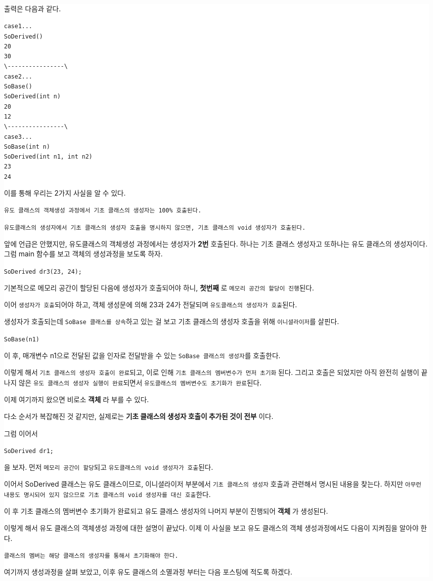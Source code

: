 
출력은 다음과 같다.

    case1...
    SoDerived()
    20
    30
    \----------------\
    case2...
    SoBase()
    SoDerived(int n)
    20
    12
    \----------------\
    case3...
    SoBase(int n)
    SoDerived(int n1, int n2)
    23
    24

이를 통해 우리는 2가지 사실을 알 수 있다.

`유도 클래스의 객체생성 과정에서 기초 클래스의 생성자는 100% 호출된다.`

`유도클래스의 생성자에서 기초 클래스의 생성자 호출을 명시하지 않으면, 기초 클래스의 void 생성자가 호출된다.`

앞에 언급은 안했지만, 유도클래스의 객체생성 과정에서는 생성자가 **2번** 호출된다. 하나는 기초 클래스 생성자고 또하나는 유도 클래스의 생성자이다. 그럼 main 함수를 보고 객체의 생성과정을 보도록 하자.

    SoDerived dr3(23, 24);

기본적으로 메모리 공간이 할당된 다음에 생성자가 호출되어야 하니, **첫번째** 로 `메모리 공간의 할당이 진행`된다.

이어 `생성자가 호출`되어야 하고, 객체 생성문에 의해 23과 24가 전달되며 `유도클래스의 생성자가 호출`된다.

생성자가 호출되는데 `SoBase 클래스를 상속`하고 있는 걸 보고 기초 클래스의 생성자 호출을 위해 `이니셜라이저`를 살핀다.

    SoBase(n1)

이 후, 매개변수 n1으로 전달된 값을 인자로 전달받을 수 있는 `SoBase 클래스의 생성자`를 호출한다.

이렇게 해서 `기초 클래스의 생성자 호출이 완료`되고, 이로 인해 `기초 클래스의 멤버변수가 먼저 초기화` 된다. 그리고 호출은 되었지만 아직 완전히 실행이 끝나지 않은 `유도 클래스의 생성자 실행이 완료`되면서 `유도클래스의 멤버변수도 초기화가 완료`된다.

이제 여기까지 왔으면 비로소 **객체** 라 부를 수 있다.

다소 순서가 복잡해진 것 같지만, 실제로는 **기초 클래스의 생성자 호출이 추가된 것이 전부** 이다.

그럼 이어서

    SoDerived dr1;

을 보자. 먼저 `메모리 공간이 할당`되고 `유도클래스의 void 생성자가 호출`된다.

이어서 SoDerived 클래스는 유도 클래스이므로, 이니셜라이저 부분에서 `기초 클래스의 생성자` 호출과 관련해서 명시된 내용을 찾는다. 하지만 `아무런 내용도 명시되어 있지 않으므로 기초 클래스의 void 생성자를 대신 호출`한다.

이 후 기초 클래스의 멤버변수 초기화가 완료되고 유도 클래스 생성자의 나머지 부분이 진행되어 **객체** 가 생성된다.

이렇게 해서 유도 클래스의 객체생성 과정에 대한 설명이 끝났다. 이제 이 사실을 보고 유도 클래스의 객체 생성과정에서도 다음이 지켜짐을 알아야 한다.

`클래스의 멤버는 해당 클래스의 생성자를 통해서 초기화해야 한다.`

여기까지 생성과정을 살펴 보았고, 이후 유도 클래스의 소멸과정 부터는 다음 포스팅에 적도록 하겠다.
